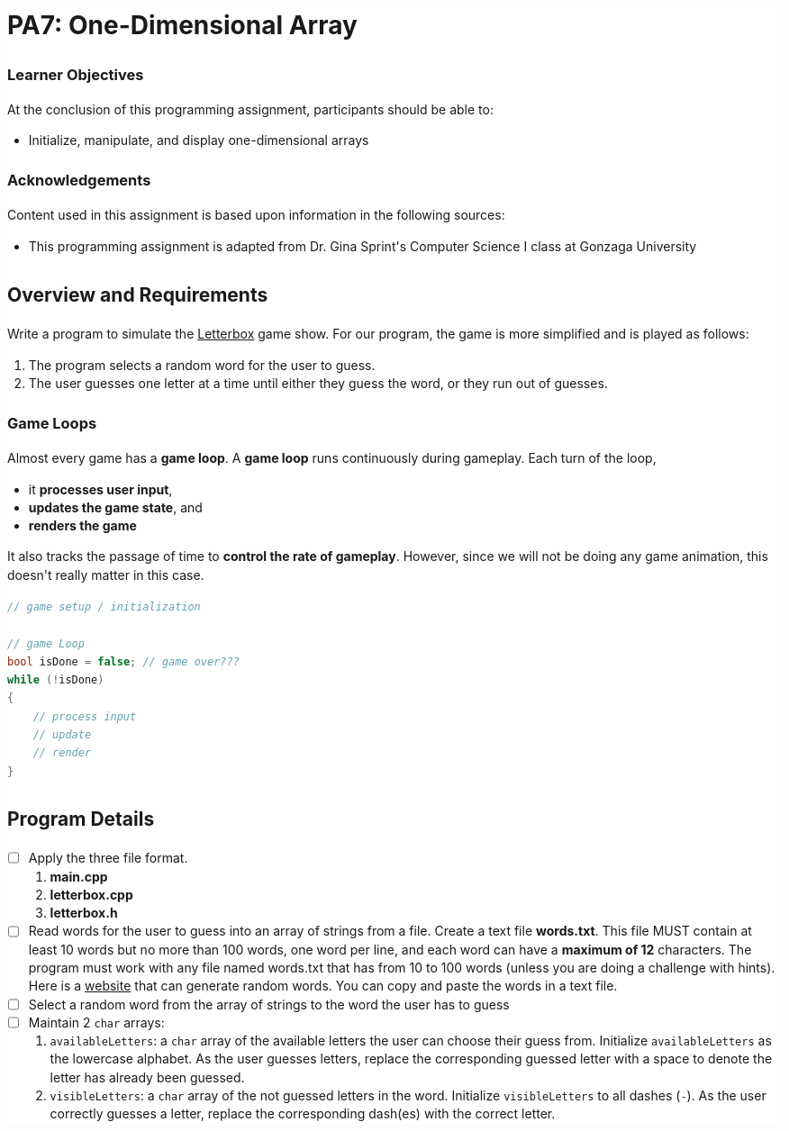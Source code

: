 # PA7: One-Dimensional Array

### Learner Objectives
At the conclusion of this programming assignment, participants should be able to:
* Initialize, manipulate, and display one-dimensional arrays

### Acknowledgements
Content used in this assignment is based upon information in the following sources:
* This programming assignment is adapted from Dr. Gina Sprint's Computer Science I class at Gonzaga University

## Overview and Requirements

Write a program to simulate the [Letterbox](http://www.ukgameshows.com/ukgs/Letterbox) game show. For our program, the game is more simplified and is played as follows:
1. The program selects a random word for the user to guess.
2. The user guesses one letter at a time until either they guess the word, or they run out of guesses.

### Game Loops
Almost every game has a **game loop**. A **game loop** runs continuously during gameplay. Each turn of the loop,
* it **processes user input**, 
* **updates the game state**, and
* **renders the game**

It also tracks the passage of time to **control the rate of gameplay**. However, since we will not be doing any game animation, this doesn't really matter in this case.

```cpp
// game setup / initialization

// game Loop
bool isDone = false; // game over???
while (!isDone)
{
    // process input
    // update
    // render
}
```

## Program Details

- [ ] Apply the three file format.
    1. **main.cpp**
    2. **letterbox.cpp**
    3. **letterbox.h**
- [ ] Read words for the user to guess into an array of strings from a file. Create a text file **words.txt**. This file MUST contain at least 10 words but no more than 100 words, one word per line, and each word can have a **maximum of 12** characters. The program must work with any file named words.txt that has from 10 to 100 words (unless you are doing a challenge with hints). Here is a [website](https://randomwordgenerator.com/) that can generate random words. You can copy and paste the words in a text file.
- [ ] Select a random word from the array of strings to the word the user has to guess
- [ ] Maintain 2 `char` arrays:
    1. `availableLetters`: a `char` array of the available letters the user can choose their guess from. Initialize `availableLetters` as the lowercase alphabet. As the user guesses letters, replace the corresponding guessed letter with a space to denote the letter has already been guessed.
    2. `visibleLetters`: a `char` array of the not guessed letters in the word. Initialize `visibleLetters` to all dashes (`-`). As the user correctly guesses a letter, replace the corresponding dash(es) with the correct letter.